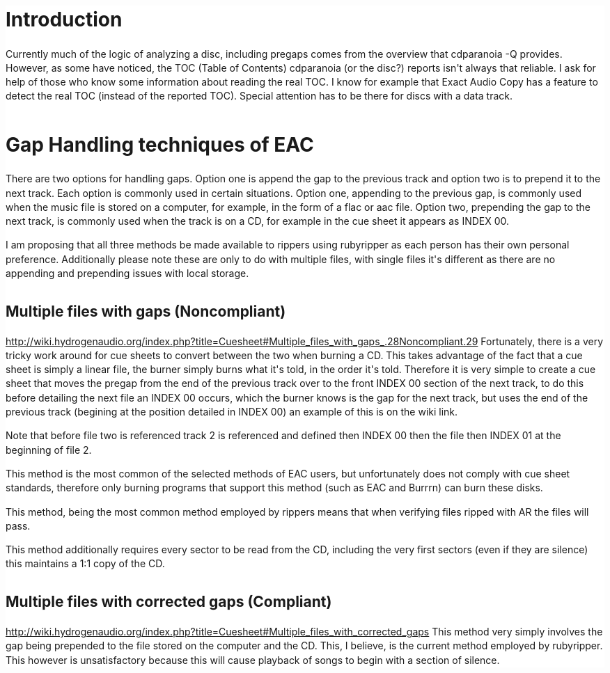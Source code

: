 # Introduction #

Currently much of the logic of analyzing a disc, including pregaps comes from
the overview that cdparanoia -Q provides. However, as some have noticed, the TOC
(Table of Contents) cdparanoia (or the disc?) reports isn't always that
reliable. I ask for help of those who know some information about reading the
real TOC. I know for example that Exact Audio Copy has a feature to detect the
real TOC (instead of the reported TOC). Special attention has to be there for
discs with a data track.

# Gap Handling techniques of EAC #
There are two options for handling gaps. Option one is append the gap to the previous track and option two is to prepend it to the next track. Each option is commonly used in certain situations. Option one, appending to the previous gap, is commonly used when the music file is stored on a computer, for example, in the form of a flac or aac file. Option two, prepending the gap to the next track, is commonly used when the track is on a CD, for example in the cue sheet it appears as INDEX 00.

I am proposing that all three methods be made available to rippers using rubyripper as each person has their own personal preference. Additionally please note these are only to do with multiple files, with single files it's different as there are no appending and prepending issues with local storage.

## Multiple files with gaps (Noncompliant) ##
http://wiki.hydrogenaudio.org/index.php?title=Cuesheet#Multiple_files_with_gaps_.28Noncompliant.29
Fortunately, there is a very tricky work around for cue sheets to convert between the two when burning a CD. This takes advantage of the fact that a cue sheet is simply a linear file, the burner simply burns what it's told, in the order it's told. Therefore it is very simple to create a cue sheet that moves the pregap from the end of the previous track over to the front INDEX 00 section of the next track, to do this before detailing the next file an INDEX 00 occurs, which the burner knows is the gap for the next track, but uses the end of the previous track (begining at the position detailed in INDEX 00) an example of this is on the wiki link.

Note that before file two is referenced track 2 is referenced and defined then INDEX 00 then the file then INDEX 01 at the beginning of file 2.

This method is the most common of the selected methods of EAC users, but unfortunately does not comply with cue sheet standards, therefore only burning programs that support this method (such as EAC and Burrrn) can burn these disks.

This method, being the most common method employed by rippers means that when verifying files ripped with AR the files will pass.

This method additionally requires every sector to be read from the CD, including the very first sectors (even if they are silence) this maintains a 1:1 copy of the CD.

## Multiple files with corrected gaps (Compliant) ##
http://wiki.hydrogenaudio.org/index.php?title=Cuesheet#Multiple_files_with_corrected_gaps
This method very simply involves the gap being prepended to the file stored on the computer and the CD. This, I believe, is the current method employed by rubyripper. This however is unsatisfactory because this will cause playback of songs to begin with a section of silence.
